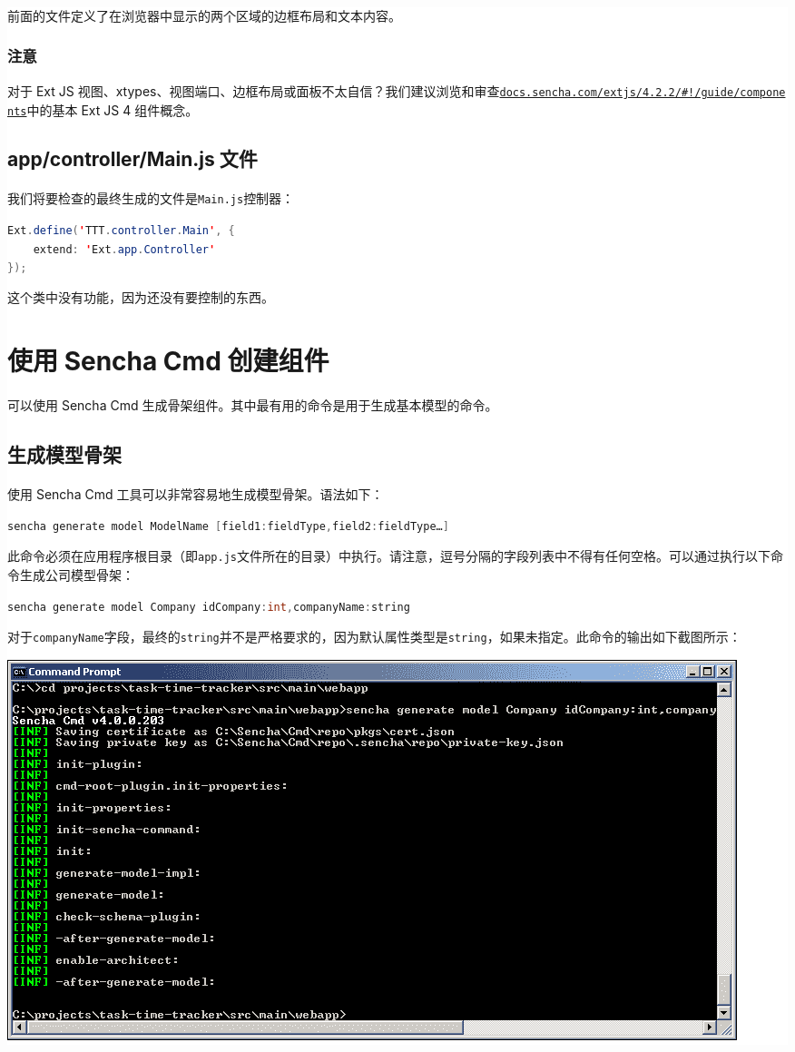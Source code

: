 前面的文件定义了在浏览器中显示的两个区域的边框布局和文本内容。

### 注意

对于 Ext JS 视图、xtypes、视图端口、边框布局或面板不太自信？我们建议浏览和审查[`docs.sencha.com/extjs/4.2.2/#!/guide/components`](http://docs.sencha.com/extjs/4.2.2/#!/guide/components)中的基本 Ext JS 4 组件概念。

## app/controller/Main.js 文件

我们将要检查的最终生成的文件是`Main.js`控制器：

```java
Ext.define('TTT.controller.Main', {
    extend: 'Ext.app.Controller'
});
```

这个类中没有功能，因为还没有要控制的东西。

# 使用 Sencha Cmd 创建组件

可以使用 Sencha Cmd 生成骨架组件。其中最有用的命令是用于生成基本模型的命令。

## 生成模型骨架

使用 Sencha Cmd 工具可以非常容易地生成模型骨架。语法如下：

```java
sencha generate model ModelName [field1:fieldType,field2:fieldType…]

```

此命令必须在应用程序根目录（即`app.js`文件所在的目录）中执行。请注意，逗号分隔的字段列表中不得有任何空格。可以通过执行以下命令生成公司模型骨架：

```java
sencha generate model Company idCompany:int,companyName:string

```

对于`companyName`字段，最终的`string`并不是严格要求的，因为默认属性类型是`string`，如果未指定。此命令的输出如下截图所示：

![生成模型骨架](img/5457_09_14.jpg)

